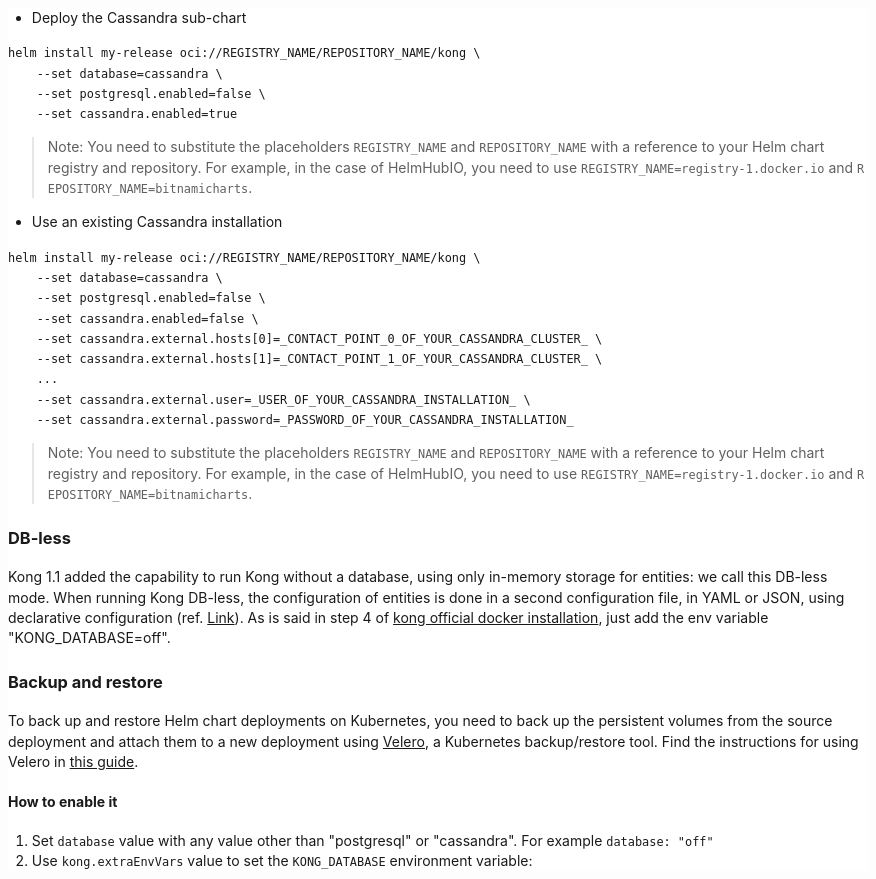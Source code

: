 - Deploy the Cassandra sub-chart

```console
helm install my-release oci://REGISTRY_NAME/REPOSITORY_NAME/kong \
    --set database=cassandra \
    --set postgresql.enabled=false \
    --set cassandra.enabled=true
```

> Note: You need to substitute the placeholders `REGISTRY_NAME` and `REPOSITORY_NAME` with a reference to your Helm chart registry and repository. For example, in the case of HelmHubIO, you need to use `REGISTRY_NAME=registry-1.docker.io` and `REPOSITORY_NAME=bitnamicharts`.

- Use an existing Cassandra installation

```console
helm install my-release oci://REGISTRY_NAME/REPOSITORY_NAME/kong \
    --set database=cassandra \
    --set postgresql.enabled=false \
    --set cassandra.enabled=false \
    --set cassandra.external.hosts[0]=_CONTACT_POINT_0_OF_YOUR_CASSANDRA_CLUSTER_ \
    --set cassandra.external.hosts[1]=_CONTACT_POINT_1_OF_YOUR_CASSANDRA_CLUSTER_ \
    ...
    --set cassandra.external.user=_USER_OF_YOUR_CASSANDRA_INSTALLATION_ \
    --set cassandra.external.password=_PASSWORD_OF_YOUR_CASSANDRA_INSTALLATION_
```

> Note: You need to substitute the placeholders `REGISTRY_NAME` and `REPOSITORY_NAME` with a reference to your Helm chart registry and repository. For example, in the case of HelmHubIO, you need to use `REGISTRY_NAME=registry-1.docker.io` and `REPOSITORY_NAME=bitnamicharts`.

### DB-less

Kong 1.1 added the capability to run Kong without a database, using only in-memory storage for entities: we call this DB-less mode. When running Kong DB-less, the configuration of entities is done in a second configuration file, in YAML or JSON, using declarative configuration (ref. [Link](https://legacy-gateway--kongdocs.netlify.app/gateway-oss/1.1.x/db-less-and-declarative-config/)).
As is said in step 4 of [kong official docker installation](https://docs.konghq.com/gateway/latest/production/deployment-topologies/db-less-and-declarative-config/#declarative-configuration), just add the env variable "KONG_DATABASE=off".

### Backup and restore

To back up and restore Helm chart deployments on Kubernetes, you need to back up the persistent volumes from the source deployment and attach them to a new deployment using [Velero](https://velero.io/), a Kubernetes backup/restore tool. Find the instructions for using Velero in [this guide](https://techdocs.broadcom.com/us/en/vmware-tanzu/application-catalog/tanzu-application-catalog/services/tac-doc/apps-tutorials-backup-restore-deployments-velero-index.html).

#### How to enable it

1. Set `database` value with any value other than "postgresql" or "cassandra". For example `database: "off"`
2. Use `kong.extraEnvVars` value to set the `KONG_DATABASE` environment variable:
